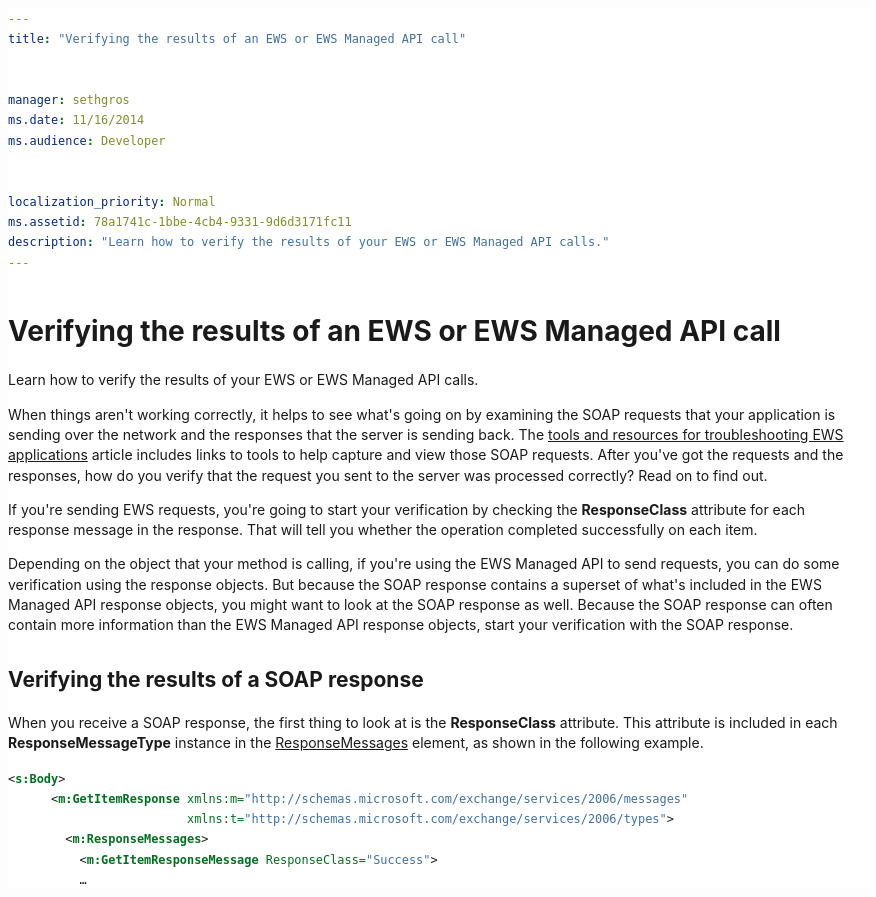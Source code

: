 ```yaml
---
title: "Verifying the results of an EWS or EWS Managed API call"
 
 
manager: sethgros
ms.date: 11/16/2014
ms.audience: Developer
 
 
localization_priority: Normal
ms.assetid: 78a1741c-1bbe-4cb4-9331-9d6d3171fc11
description: "Learn how to verify the results of your EWS or EWS Managed API calls."
---
```


# Verifying the results of an EWS or EWS Managed API call

Learn how to verify the results of your EWS or EWS Managed API calls.
  
When things aren't working correctly, it helps to see what's going on by examining the SOAP requests that your application is sending over the network and the responses that the server is sending back. The [tools and resources for troubleshooting EWS applications](tools-and-resources-for-troubleshooting-ews-applications-for-exchange.md) article includes links to tools to help capture and view those SOAP requests. After you've got the requests and the responses, how do you verify that the request you sent to the server was processed correctly? Read on to find out. 
  
If you're sending EWS requests, you're going to start your verification by checking the **ResponseClass** attribute for each response message in the response. That will tell you whether the operation completed successfully on each item. 
  
Depending on the object that your method is calling, if you're using the EWS Managed API to send requests, you can do some verification using the response objects. But because the SOAP response contains a superset of what's included in the EWS Managed API response objects, you might want to look at the SOAP response as well. Because the SOAP response can often contain more information than the EWS Managed API response objects, start your verification with the SOAP response.
  
## Verifying the results of a SOAP response
<a name="bk_verifysoap"> </a>

When you receive a SOAP response, the first thing to look at is the **ResponseClass** attribute. This attribute is included in each **ResponseMessageType** instance in the [ResponseMessages](http://msdn.microsoft.com/library/2071bed8-ea66-4627-aa4f-a1d9a025cf3d%28Office.15%29.aspx) element, as shown in the following example. 
  
```XML
<s:Body>
      <m:GetItemResponse xmlns:m="http://schemas.microsoft.com/exchange/services/2006/messages"
                         xmlns:t="http://schemas.microsoft.com/exchange/services/2006/types">
        <m:ResponseMessages>
          <m:GetItemResponseMessage ResponseClass="Success">
          …
```
